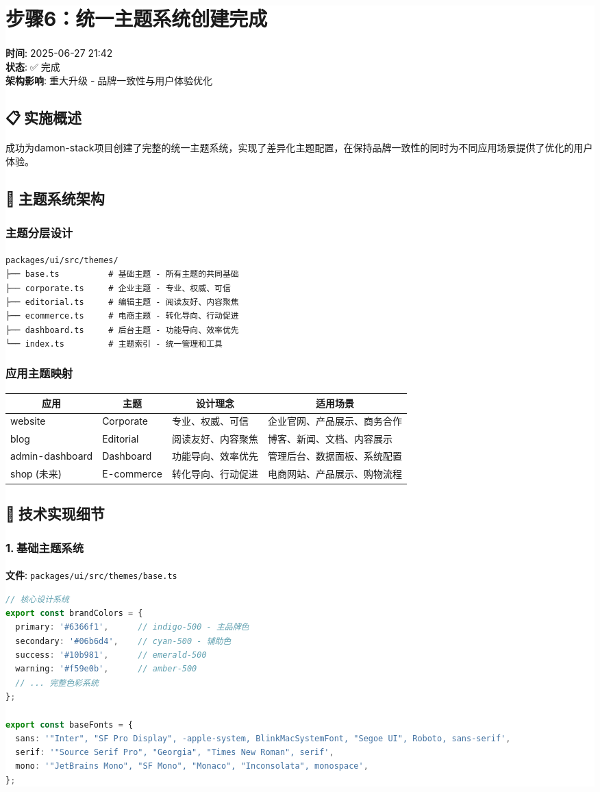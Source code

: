 # 步骤6：统一主题系统创建完成

**时间**: 2025-06-27 21:42  
**状态**: ✅ 完成  
**架构影响**: 重大升级 - 品牌一致性与用户体验优化  

## 📋 实施概述

成功为damon-stack项目创建了完整的统一主题系统，实现了差异化主题配置，在保持品牌一致性的同时为不同应用场景提供了优化的用户体验。

## 🎨 主题系统架构

### 主题分层设计

```
packages/ui/src/themes/
├── base.ts          # 基础主题 - 所有主题的共同基础
├── corporate.ts     # 企业主题 - 专业、权威、可信
├── editorial.ts     # 编辑主题 - 阅读友好、内容聚焦  
├── ecommerce.ts     # 电商主题 - 转化导向、行动促进
├── dashboard.ts     # 后台主题 - 功能导向、效率优先
└── index.ts         # 主题索引 - 统一管理和工具
```

### 应用主题映射

| 应用 | 主题 | 设计理念 | 适用场景 |
|-----|------|---------|---------|
| website | Corporate | 专业、权威、可信 | 企业官网、产品展示、商务合作 |
| blog | Editorial | 阅读友好、内容聚焦 | 博客、新闻、文档、内容展示 |
| admin-dashboard | Dashboard | 功能导向、效率优先 | 管理后台、数据面板、系统配置 |
| shop (未来) | E-commerce | 转化导向、行动促进 | 电商网站、产品展示、购物流程 |

## 🔧 技术实现细节

### 1. 基础主题系统

**文件**: `packages/ui/src/themes/base.ts`

```typescript
// 核心设计系统
export const brandColors = {
  primary: '#6366f1',      // indigo-500 - 主品牌色
  secondary: '#06b6d4',    // cyan-500 - 辅助色
  success: '#10b981',      // emerald-500
  warning: '#f59e0b',      // amber-500
  // ... 完整色彩系统
};

export const baseFonts = {
  sans: '"Inter", "SF Pro Display", -apple-system, BlinkMacSystemFont, "Segoe UI", Roboto, sans-serif',
  serif: '"Source Serif Pro", "Georgia", "Times New Roman", serif',
  mono: '"JetBrains Mono", "SF Mono", "Monaco", "Inconsolata", monospace',
};
```
